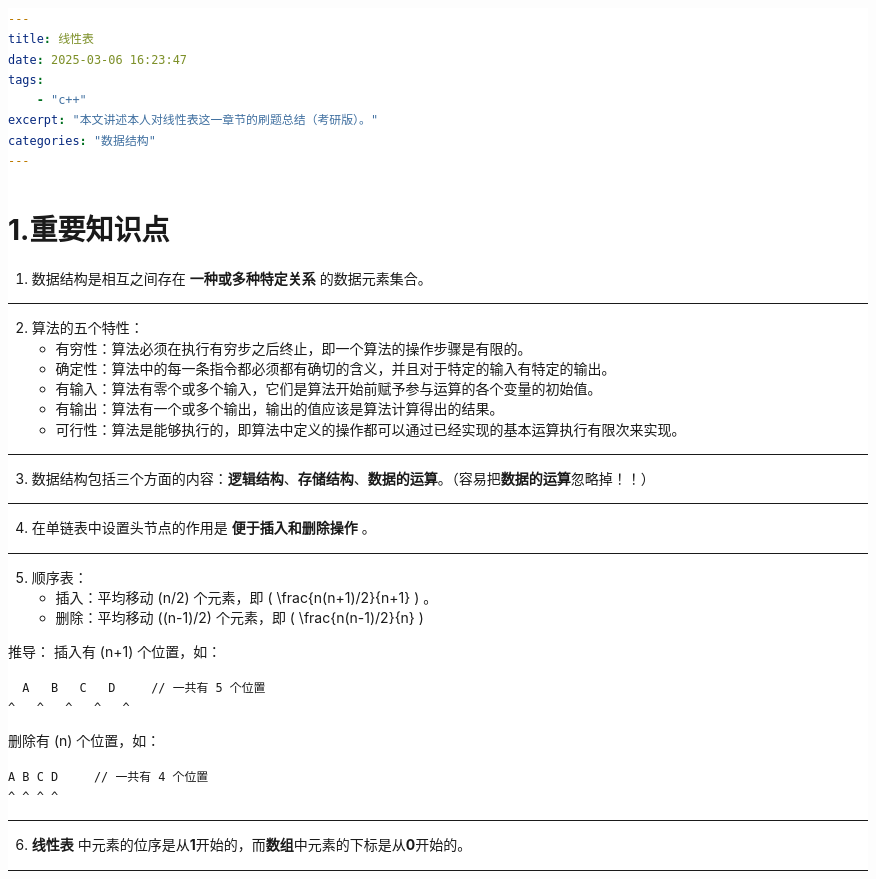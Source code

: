 ```yaml
---
title: 线性表
date: 2025-03-06 16:23:47
tags:
    - "c++"
excerpt: "本文讲述本人对线性表这一章节的刷题总结（考研版）。"
categories: "数据结构"
---
```


# 1.重要知识点

1. 数据结构是相互之间存在 **一种或多种特定关系** 的数据元素集合。

---

2. 算法的五个特性：
   - 有穷性：算法必须在执行有穷步之后终止，即一个算法的操作步骤是有限的。
   - 确定性：算法中的每一条指令都必须都有确切的含义，并且对于特定的输入有特定的输出。
   - 有输入：算法有零个或多个输入，它们是算法开始前赋予参与运算的各个变量的初始值。
   - 有输出：算法有一个或多个输出，输出的值应该是算法计算得出的结果。
   - 可行性：算法是能够执行的，即算法中定义的操作都可以通过已经实现的基本运算执行有限次来实现。

---

3. 数据结构包括三个方面的内容：**逻辑结构**、**存储结构**、**数据的运算**。（容易把**数据的运算**忽略掉！！）

---

4. 在单链表中设置头节点的作用是 **便于插入和删除操作** 。

---

5. 顺序表：
   - 插入：平均移动 \(n/2\) 个元素，即 \( \frac{n(n+1)/2}{n+1} \) 。
   - 删除：平均移动 \((n-1)/2\) 个元素，即 \( \frac{n(n-1)/2}{n} \)

推导：
插入有 \(n+1\) 个位置，如：
```bash
  A   B   C   D     // 一共有 5 个位置
^   ^   ^   ^   ^
```
删除有 \(n\) 个位置，如：
```bash
A B C D     // 一共有 4 个位置
^ ^ ^ ^
```

---

6. **线性表** 中元素的位序是从**1**开始的，而**数组**中元素的下标是从**0**开始的。

---
